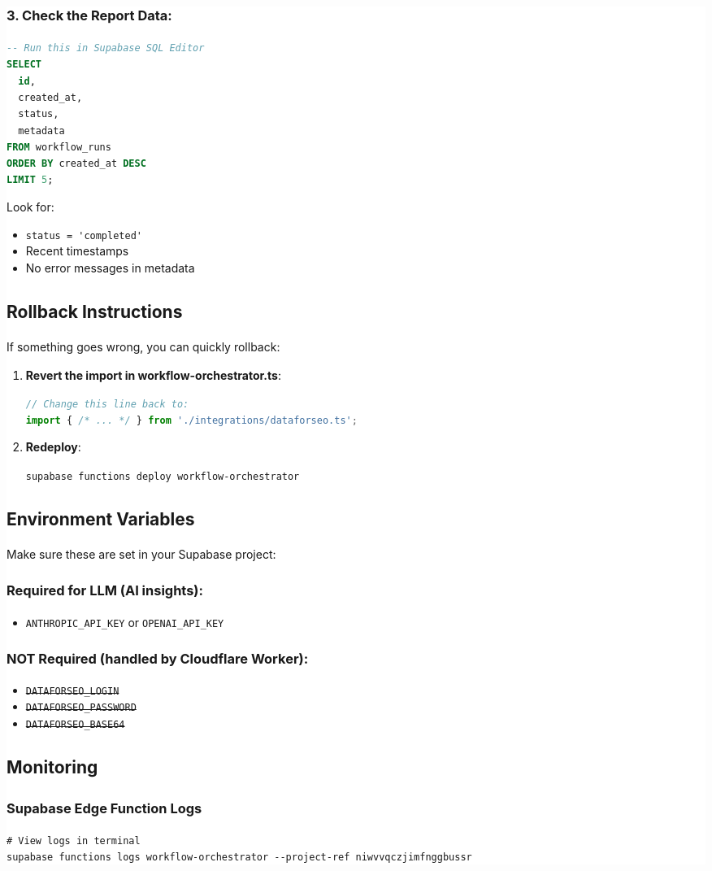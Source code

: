 ### 3. Check the Report Data:

```sql
-- Run this in Supabase SQL Editor
SELECT 
  id,
  created_at,
  status,
  metadata
FROM workflow_runs
ORDER BY created_at DESC
LIMIT 5;
```

Look for:
- `status = 'completed'` 
- Recent timestamps
- No error messages in metadata

## Rollback Instructions

If something goes wrong, you can quickly rollback:

1. **Revert the import in workflow-orchestrator.ts**:
   ```typescript
   // Change this line back to:
   import { /* ... */ } from './integrations/dataforseo.ts';
   ```

2. **Redeploy**:
   ```bash
   supabase functions deploy workflow-orchestrator
   ```

## Environment Variables

Make sure these are set in your Supabase project:

### Required for LLM (AI insights):
- `ANTHROPIC_API_KEY` or `OPENAI_API_KEY`

### NOT Required (handled by Cloudflare Worker):
- ~~`DATAFORSEO_LOGIN`~~
- ~~`DATAFORSEO_PASSWORD`~~
- ~~`DATAFORSEO_BASE64`~~

## Monitoring

### Supabase Edge Function Logs
```
# View logs in terminal
supabase functions logs workflow-orchestrator --project-ref niwvvqczjimfnggbussr
```
